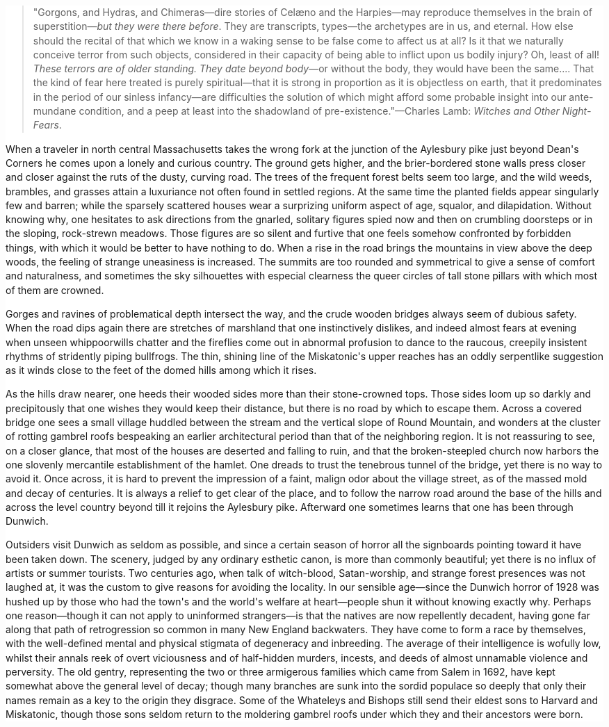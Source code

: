 > "Gorgons, and Hydras, and Chimeras—dire stories of Celæno and the Harpies—may reproduce themselves in the brain of superstition—_but they were there before_. They are transcripts, types—the archetypes are in us, and eternal. How else should the recital of that which we know in a waking sense to be false come to affect us at all? Is it that we naturally conceive terror from such objects, considered in their capacity of being able to inflict upon us bodily injury? Oh, least of all! _These terrors are of older standing. They date beyond body_—or without the body, they would have been the same.... That the kind of fear here treated is purely spiritual—that it is strong in proportion as it is objectless on earth, that it predominates in the period of our sinless infancy—are difficulties the solution of which might afford some probable insight into our ante-mundane condition, and a peep at least into the shadowland of pre-existence."—Charles Lamb: _Witches and Other Night-Fears_.

When a traveler in north central Massachusetts takes the wrong fork at the junction of the Aylesbury pike just beyond Dean's Corners he comes upon a lonely and curious country. The ground gets higher, and the brier-bordered stone walls press closer and closer against the ruts of the dusty, curving road. The trees of the frequent forest belts seem too large, and the wild weeds, brambles, and grasses attain a luxuriance not often found in settled regions. At the same time the planted fields appear singularly few and barren; while the sparsely scattered houses wear a surprizing uniform aspect of age, squalor, and dilapidation. Without knowing why, one hesitates to ask directions from the gnarled, solitary figures spied now and then on crumbling doorsteps or in the sloping, rock-strewn meadows. Those figures are so silent and furtive that one feels somehow confronted by forbidden things, with which it would be better to have nothing to do. When a rise in the road brings the mountains in view above the deep woods, the feeling of strange uneasiness is increased. The summits are too rounded and symmetrical to give a sense of comfort and naturalness, and sometimes the sky silhouettes with especial clearness the queer circles of tall stone pillars with which most of them are crowned.

Gorges and ravines of problematical depth intersect the way, and the crude wooden bridges always seem of dubious safety. When the road dips again there are stretches of marshland that one instinctively dislikes, and indeed almost fears at evening when unseen whippoorwills chatter and the fireflies come out in abnormal profusion to dance to the raucous, creepily insistent rhythms of stridently piping bullfrogs. The thin, shining line of the Miskatonic's upper reaches has an oddly serpentlike suggestion as it winds close to the feet of the domed hills among which it rises.

As the hills draw nearer, one heeds their wooded sides more than their stone-crowned tops. Those sides loom up so darkly and precipitously that one wishes they would keep their distance, but there is no road by which to escape them. Across a covered bridge one sees a small village huddled between the stream and the vertical slope of Round Mountain, and wonders at the cluster of rotting gambrel roofs bespeaking an earlier architectural period than that of the neighboring region. It is not reassuring to see, on a closer glance, that most of the houses are deserted and falling to ruin, and that the broken-steepled church now harbors the one slovenly mercantile establishment of the hamlet. One dreads to trust the tenebrous tunnel of the bridge, yet there is no way to avoid it. Once across, it is hard to prevent the impression of a faint, malign odor about the village street, as of the massed mold and decay of centuries. It is always a relief to get clear of the place, and to follow the narrow road around the base of the hills and across the level country beyond till it rejoins the Aylesbury pike. Afterward one sometimes learns that one has been through Dunwich.

Outsiders visit Dunwich as seldom as possible, and since a certain season of horror all the signboards pointing toward it have been taken down. The scenery, judged by any ordinary esthetic canon, is more than commonly beautiful; yet there is no influx of artists or summer tourists. Two centuries ago, when talk of witch-blood, Satan-worship, and strange forest presences was not laughed at, it was the custom to give reasons for avoiding the locality. In our sensible age—since the Dunwich horror of 1928 was hushed up by those who had the town's and the world's welfare at heart—people shun it without knowing exactly why. Perhaps one reason—though it can not apply to uninformed strangers—is that the natives are now repellently decadent, having gone far along that path of retrogression so common in many New England backwaters. They have come to form a race by themselves, with the well-defined mental and physical stigmata of degeneracy and inbreeding. The average of their intelligence is wofully low, whilst their annals reek of overt viciousness and of half-hidden murders, incests, and deeds of almost unnamable violence and perversity. The old gentry, representing the two or three armigerous families which came from Salem in 1692, have kept somewhat above the general level of decay; though many branches are sunk into the sordid populace so deeply that only their names remain as a key to the origin they disgrace. Some of the Whateleys and Bishops still send their eldest sons to Harvard and Miskatonic, though those sons seldom return to the moldering gambrel roofs under which they and their ancestors were born.
